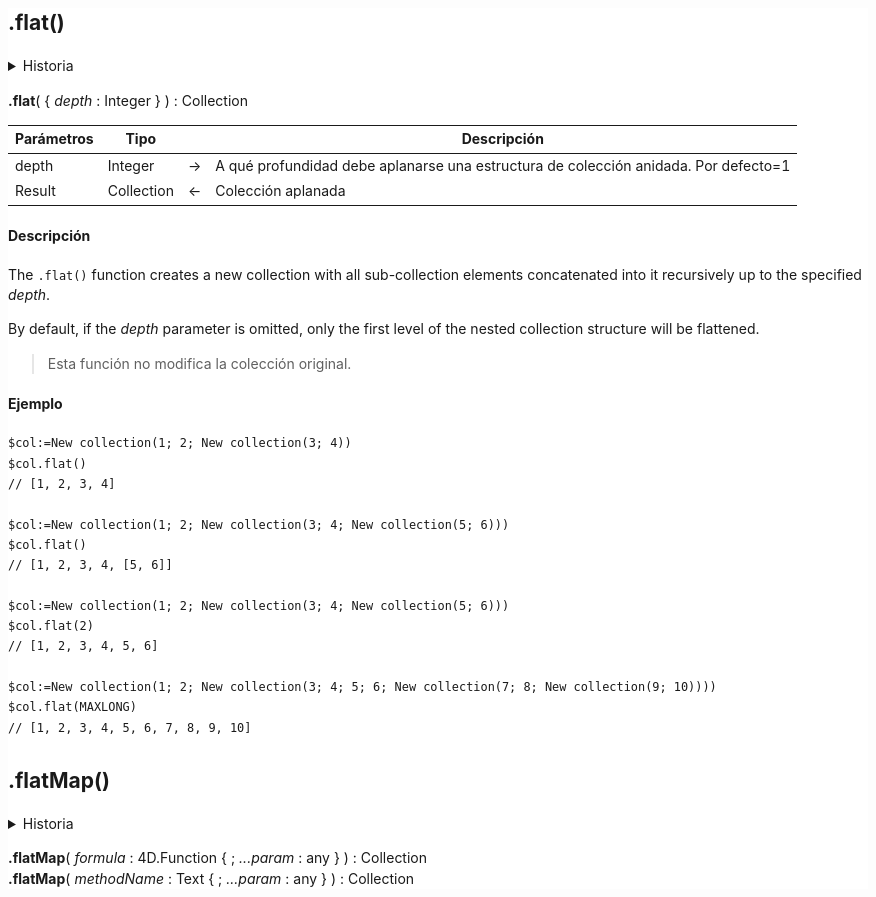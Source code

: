 



## .flat()

<details><summary>Historia</summary></details>

**.flat**( { *depth* : Integer } ) : Collection



| Parámetros | Tipo       |     | Descripción                                                                                         |
| ---------- | ---------- | :-: | --------------------------------------------------------------------------------------------------- |
| depth      | Integer    |  -> | A qué profundidad debe aplanarse una estructura de colección anidada. Por defecto=1 |
| Result     | Collection |  <- | Colección aplanada                                                                                  |



#### Descripción

The `.flat()` function creates a new collection with all sub-collection elements concatenated into it recursively up to the specified _depth_.

By default, if the _depth_ parameter is omitted, only the first level of the nested collection structure will be flattened.

> Esta función no modifica la colección original.

#### Ejemplo

```4d
$col:=New collection(1; 2; New collection(3; 4))
$col.flat()
// [1, 2, 3, 4]

$col:=New collection(1; 2; New collection(3; 4; New collection(5; 6)))
$col.flat()
// [1, 2, 3, 4, [5, 6]]

$col:=New collection(1; 2; New collection(3; 4; New collection(5; 6)))
$col.flat(2)
// [1, 2, 3, 4, 5, 6]

$col:=New collection(1; 2; New collection(3; 4; 5; 6; New collection(7; 8; New collection(9; 10))))
$col.flat(MAXLONG)
// [1, 2, 3, 4, 5, 6, 7, 8, 9, 10]
```





## .flatMap()

<details><summary>Historia</summary></details>

**.flatMap**( *formula* : 4D.Function { ; *...param* : any } ) : Collection<br/>**.flatMap**( *methodName* : Text { ; *...param* : any } ) : Collection 
